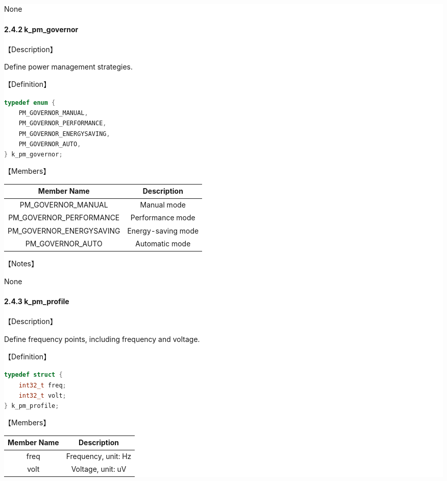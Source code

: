 None

#### 2.4.2 k_pm_governor

【Description】

Define power management strategies.

【Definition】

```C
typedef enum {
    PM_GOVERNOR_MANUAL,
    PM_GOVERNOR_PERFORMANCE,
    PM_GOVERNOR_ENERGYSAVING,
    PM_GOVERNOR_AUTO,
} k_pm_governor;
```

【Members】

| **Member Name** | **Description** |
| :-: | :-: |
| PM_GOVERNOR_MANUAL | Manual mode |
| PM_GOVERNOR_PERFORMANCE | Performance mode |
| PM_GOVERNOR_ENERGYSAVING | Energy-saving mode |
| PM_GOVERNOR_AUTO | Automatic mode |

【Notes】

None

#### 2.4.3 k_pm_profile

【Description】

Define frequency points, including frequency and voltage.

【Definition】

```C
typedef struct {
    int32_t freq;
    int32_t volt;
} k_pm_profile;
```

【Members】

| **Member Name** | **Description** |
| :-: | :-: |
| freq | Frequency, unit: Hz |
| volt | Voltage, unit: uV |
